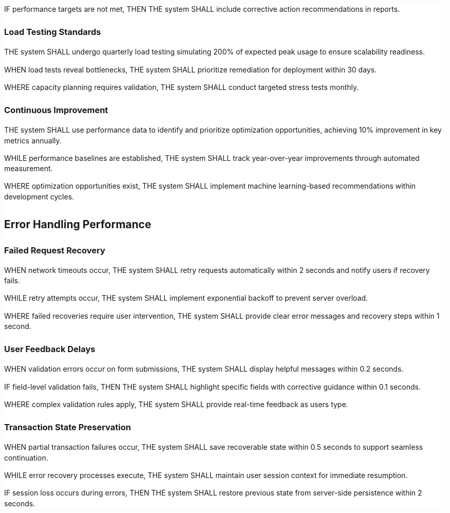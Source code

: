 IF performance targets are not met, THEN THE system SHALL include corrective action recommendations in reports.

### Load Testing Standards
THE system SHALL undergo quarterly load testing simulating 200% of expected peak usage to ensure scalability readiness.

WHEN load tests reveal bottlenecks, THE system SHALL prioritize remediation for deployment within 30 days.

WHERE capacity planning requires validation, THE system SHALL conduct targeted stress tests monthly.

### Continuous Improvement
THE system SHALL use performance data to identify and prioritize optimization opportunities, achieving 10% improvement in key metrics annually.

WHILE performance baselines are established, THE system SHALL track year-over-year improvements through automated measurement.

WHERE optimization opportunities exist, THE system SHALL implement machine learning-based recommendations within development cycles.

## Error Handling Performance

### Failed Request Recovery
WHEN network timeouts occur, THE system SHALL retry requests automatically within 2 seconds and notify users if recovery fails.

WHILE retry attempts occur, THE system SHALL implement exponential backoff to prevent server overload.

WHERE failed recoveries require user intervention, THE system SHALL provide clear error messages and recovery steps within 1 second.

### User Feedback Delays
WHEN validation errors occur on form submissions, THE system SHALL display helpful messages within 0.2 seconds.

IF field-level validation fails, THEN THE system SHALL highlight specific fields with corrective guidance within 0.1 seconds.

WHERE complex validation rules apply, THE system SHALL provide real-time feedback as users type.

### Transaction State Preservation
WHEN partial transaction failures occur, THE system SHALL save recoverable state within 0.5 seconds to support seamless continuation.

WHILE error recovery processes execute, THE system SHALL maintain user session context for immediate resumption.

IF session loss occurs during errors, THEN THE system SHALL restore previous state from server-side persistence within 2 seconds.
